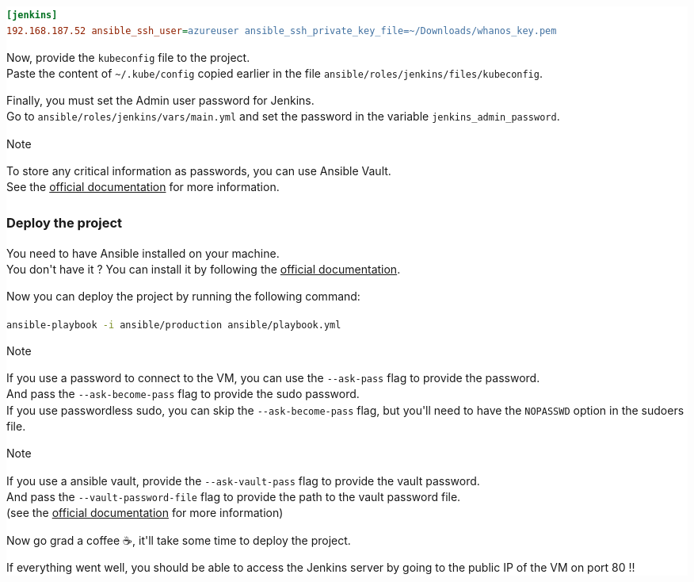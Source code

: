 ```ini
[jenkins]
192.168.187.52 ansible_ssh_user=azureuser ansible_ssh_private_key_file=~/Downloads/whanos_key.pem
```

Now, provide the `kubeconfig` file to the project.  
Paste the content of `~/.kube/config` copied earlier in the file `ansible/roles/jenkins/files/kubeconfig`.

Finally, you must set the Admin user password for Jenkins.  
Go to `ansible/roles/jenkins/vars/main.yml` and set the password in the variable `jenkins_admin_password`.

> [!NOTE]
> To store any critical information as passwords, you can use Ansible Vault.  
> See the [official documentation](https://docs.ansible.com/ansible/latest/user_guide/vault.html) for more information.

### Deploy the project

You need to have Ansible installed on your machine.  
You don't have it ? You can install it by following the [official documentation](https://docs.ansible.com/ansible/latest/installation_guide/intro_installation.html).

Now you can deploy the project by running the following command:

```bash
ansible-playbook -i ansible/production ansible/playbook.yml
```

> [!NOTE]
> If you use a password to connect to the VM, you can use the `--ask-pass` flag to provide the password.  
> And pass the `--ask-become-pass` flag to provide the sudo password.  
> If you use passwordless sudo, you can skip the `--ask-become-pass` flag, but you'll need to have the `NOPASSWD` option in the sudoers file.

> [!NOTE]
> If you use a ansible vault, provide the `--ask-vault-pass` flag to provide the vault password.  
> And pass the `--vault-password-file` flag to provide the path to the vault password file.  
> (see the [official documentation](https://docs.ansible.com/ansible/latest/user_guide/vault.html) for more information)

Now go grad a coffee ☕, it'll take some time to deploy the project.

If everything went well, you should be able to access the Jenkins server by going to the public IP of the VM on port 80 !!
